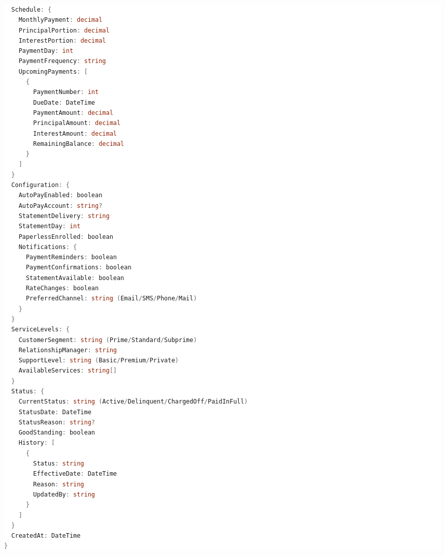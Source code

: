 ```csharp
  Schedule: {
    MonthlyPayment: decimal
    PrincipalPortion: decimal
    InterestPortion: decimal
    PaymentDay: int
    PaymentFrequency: string
    UpcomingPayments: [
      {
        PaymentNumber: int
        DueDate: DateTime
        PaymentAmount: decimal
        PrincipalAmount: decimal
        InterestAmount: decimal
        RemainingBalance: decimal
      }
    ]
  }
  Configuration: {
    AutoPayEnabled: boolean
    AutoPayAccount: string?
    StatementDelivery: string
    StatementDay: int
    PaperlessEnrolled: boolean
    Notifications: {
      PaymentReminders: boolean
      PaymentConfirmations: boolean
      StatementAvailable: boolean
      RateChanges: boolean
      PreferredChannel: string (Email/SMS/Phone/Mail)
    }
  }
  ServiceLevels: {
    CustomerSegment: string (Prime/Standard/Subprime)
    RelationshipManager: string
    SupportLevel: string (Basic/Premium/Private)
    AvailableServices: string[]
  }
  Status: {
    CurrentStatus: string (Active/Delinquent/ChargedOff/PaidInFull)
    StatusDate: DateTime
    StatusReason: string?
    GoodStanding: boolean
    History: [
      {
        Status: string
        EffectiveDate: DateTime
        Reason: string
        UpdatedBy: string
      }
    ]
  }
  CreatedAt: DateTime
}
```
